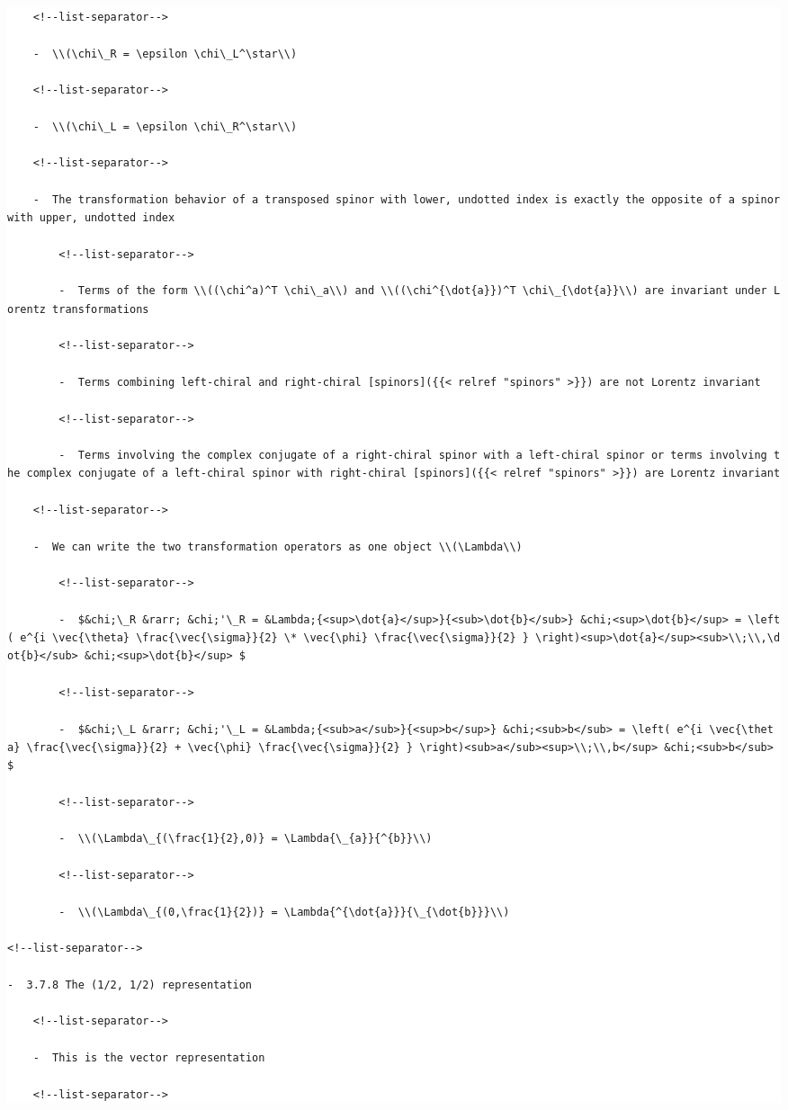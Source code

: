         <!--list-separator-->

        -  \\(\chi\_R = \epsilon \chi\_L^\star\\)

        <!--list-separator-->

        -  \\(\chi\_L = \epsilon \chi\_R^\star\\)

        <!--list-separator-->

        -  The transformation behavior of a transposed spinor with lower, undotted index is exactly the opposite of a spinor with upper, undotted index

            <!--list-separator-->

            -  Terms of the form \\((\chi^a)^T \chi\_a\\) and \\((\chi^{\dot{a}})^T \chi\_{\dot{a}}\\) are invariant under Lorentz transformations

            <!--list-separator-->

            -  Terms combining left-chiral and right-chiral [spinors]({{< relref "spinors" >}}) are not Lorentz invariant

            <!--list-separator-->

            -  Terms involving the complex conjugate of a right-chiral spinor with a left-chiral spinor or terms involving the complex conjugate of a left-chiral spinor with right-chiral [spinors]({{< relref "spinors" >}}) are Lorentz invariant

        <!--list-separator-->

        -  We can write the two transformation operators as one object \\(\Lambda\\)

            <!--list-separator-->

            -  $&chi;\_R &rarr; &chi;'\_R = &Lambda;{<sup>\dot{a}</sup>}{<sub>\dot{b}</sub>} &chi;<sup>\dot{b}</sup> = \left( e^{i \vec{\theta} \frac{\vec{\sigma}}{2} \* \vec{\phi} \frac{\vec{\sigma}}{2} } \right)<sup>\dot{a}</sup><sub>\\;\\,\dot{b}</sub> &chi;<sup>\dot{b}</sup> $

            <!--list-separator-->

            -  $&chi;\_L &rarr; &chi;'\_L = &Lambda;{<sub>a</sub>}{<sup>b</sup>} &chi;<sub>b</sub> = \left( e^{i \vec{\theta} \frac{\vec{\sigma}}{2} + \vec{\phi} \frac{\vec{\sigma}}{2} } \right)<sub>a</sub><sup>\\;\\,b</sup> &chi;<sub>b</sub> $

            <!--list-separator-->

            -  \\(\Lambda\_{(\frac{1}{2},0)} = \Lambda{\_{a}}{^{b}}\\)

            <!--list-separator-->

            -  \\(\Lambda\_{(0,\frac{1}{2})} = \Lambda{^{\dot{a}}}{\_{\dot{b}}}\\)

    <!--list-separator-->

    -  3.7.8 The (1/2, 1/2) representation

        <!--list-separator-->

        -  This is the vector representation

        <!--list-separator-->
